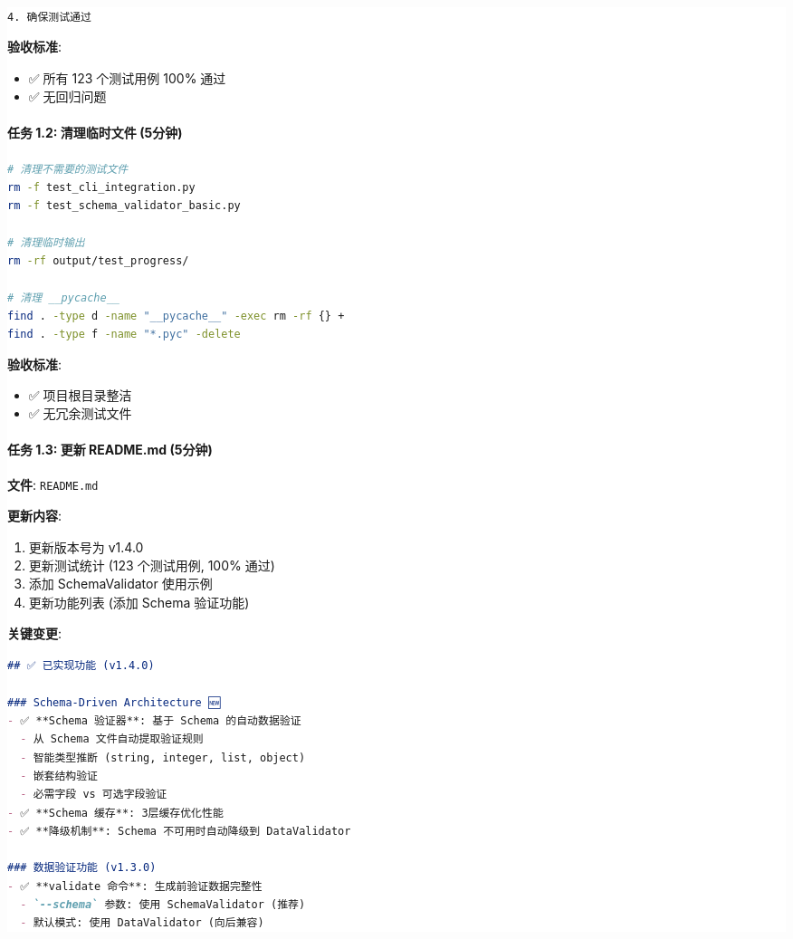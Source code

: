 ```bash
4. 确保测试通过
```

**验收标准**:
- ✅ 所有 123 个测试用例 100% 通过
- ✅ 无回归问题

#### 任务 1.2: 清理临时文件 (5分钟)

```bash
# 清理不需要的测试文件
rm -f test_cli_integration.py
rm -f test_schema_validator_basic.py

# 清理临时输出
rm -rf output/test_progress/

# 清理 __pycache__
find . -type d -name "__pycache__" -exec rm -rf {} +
find . -type f -name "*.pyc" -delete
```

**验收标准**:
- ✅ 项目根目录整洁
- ✅ 无冗余测试文件

#### 任务 1.3: 更新 README.md (5分钟)

**文件**: `README.md`

**更新内容**:
1. 更新版本号为 v1.4.0
2. 更新测试统计 (123 个测试用例, 100% 通过)
3. 添加 SchemaValidator 使用示例
4. 更新功能列表 (添加 Schema 验证功能)

**关键变更**:
```markdown
## ✅ 已实现功能 (v1.4.0)

### Schema-Driven Architecture 🆕
- ✅ **Schema 验证器**: 基于 Schema 的自动数据验证
  - 从 Schema 文件自动提取验证规则
  - 智能类型推断 (string, integer, list, object)
  - 嵌套结构验证
  - 必需字段 vs 可选字段验证
- ✅ **Schema 缓存**: 3层缓存优化性能
- ✅ **降级机制**: Schema 不可用时自动降级到 DataValidator

### 数据验证功能 (v1.3.0)
- ✅ **validate 命令**: 生成前验证数据完整性
  - `--schema` 参数: 使用 SchemaValidator (推荐)
  - 默认模式: 使用 DataValidator (向后兼容)
```
